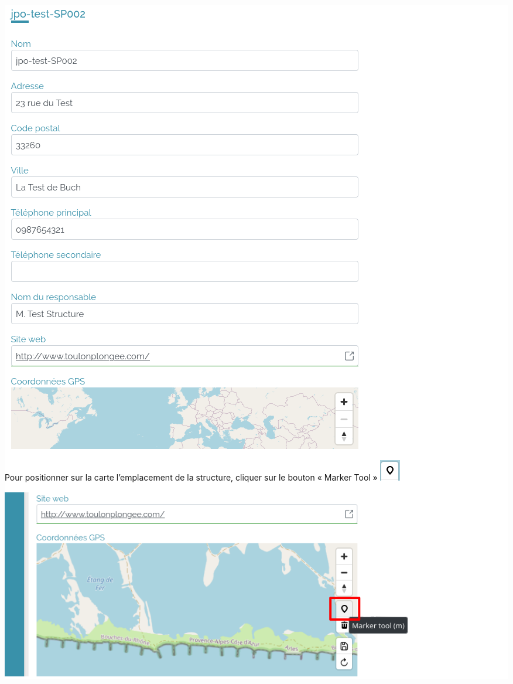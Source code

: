 ![Mes_information_haut_rempli](uploads/26df3a2394fcdc3973b2eb46efba8b17/Mes_information_haut_rempli.png)

Pour positionner sur la carte l’emplacement de la structure, cliquer sur le bouton « Marker Tool » ![marker_tool_button](uploads/804216f4eae2d24b8a22f3002fa004fb/marker_tool_button.png)


![marker_tool_button_in_context](uploads/e387485ce288538a94eb40d0d303a4a4/marker_tool_button_in_context.png)

